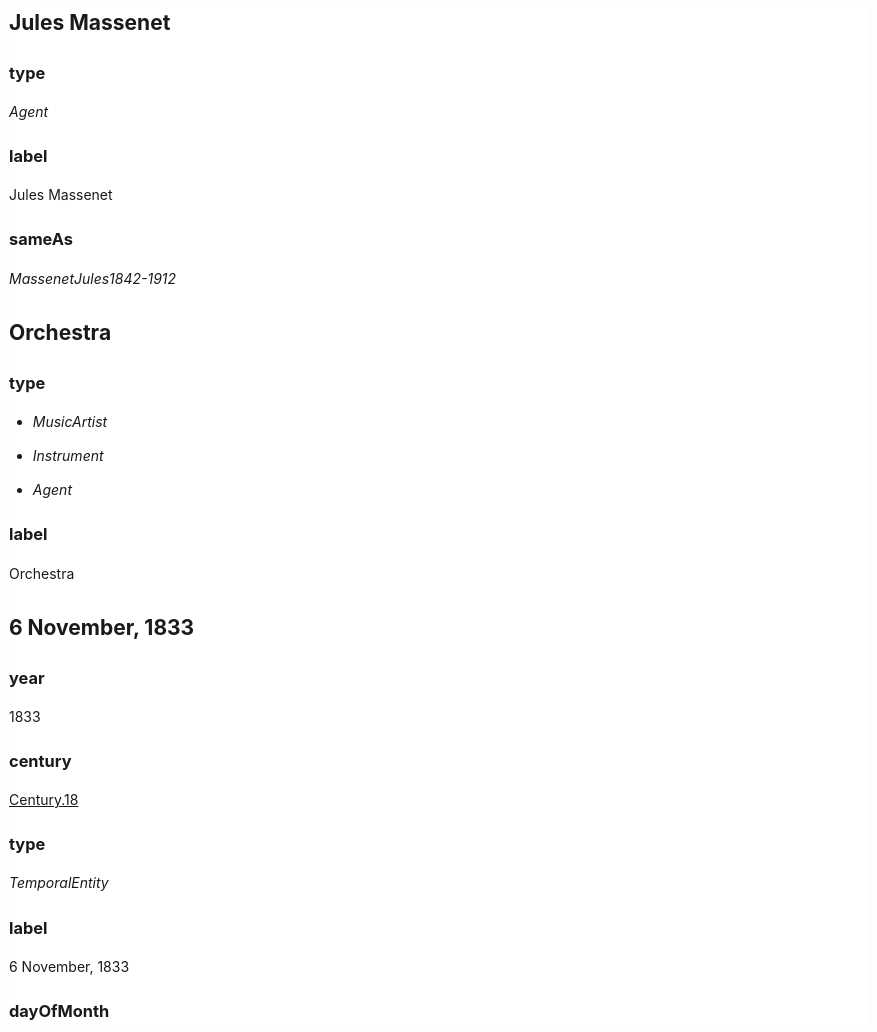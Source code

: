 ## Jules Massenet

### type


*Agent*

### label


Jules Massenet

### sameAs


*MassenetJules1842-1912*

## Orchestra

### type

 - *MusicArtist*

 - *Instrument*

 - *Agent*

### label


Orchestra

## 6 November, 1833

### year


1833

### century


[Century.18](#Century.18)

### type


*TemporalEntity*

### label


6 November, 1833

### dayOfMonth
